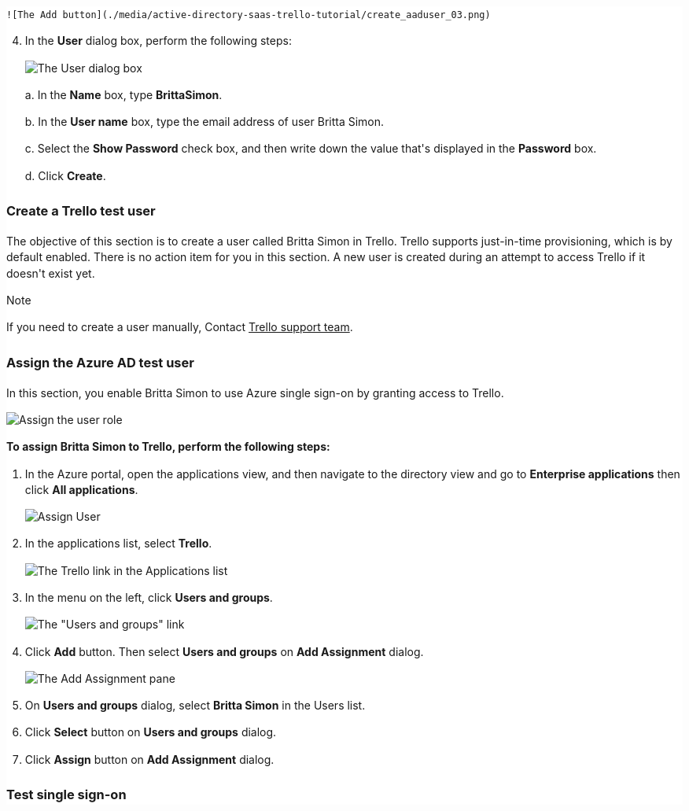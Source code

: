     ![The Add button](./media/active-directory-saas-trello-tutorial/create_aaduser_03.png)

4. In the **User** dialog box, perform the following steps:

    ![The User dialog box](./media/active-directory-saas-trello-tutorial/create_aaduser_04.png)

    a. In the **Name** box, type **BrittaSimon**.

    b. In the **User name** box, type the email address of user Britta Simon.

    c. Select the **Show Password** check box, and then write down the value that's displayed in the **Password** box.

    d. Click **Create**.
 
### Create a Trello test user

The objective of this section is to create a user called Britta Simon in Trello. Trello supports just-in-time provisioning, which is by default enabled. There is no action item for you in this section. A new user is created during an attempt to access Trello if it doesn't exist yet.

>[!Note]
>If you need to create a user manually, Contact [Trello support team](mailto:support@trello.com).


### Assign the Azure AD test user

In this section, you enable Britta Simon to use Azure single sign-on by granting access to Trello.

![Assign the user role][200] 

**To assign Britta Simon to Trello, perform the following steps:**

1. In the Azure portal, open the applications view, and then navigate to the directory view and go to **Enterprise applications** then click **All applications**.

	![Assign User][201] 

2. In the applications list, select **Trello**.

	![The Trello link in the Applications list](./media/active-directory-saas-trello-tutorial/tutorial_trello_app.png)  

3. In the menu on the left, click **Users and groups**.

	![The "Users and groups" link][202]

4. Click **Add** button. Then select **Users and groups** on **Add Assignment** dialog.

	![The Add Assignment pane][203]

5. On **Users and groups** dialog, select **Britta Simon** in the Users list.

6. Click **Select** button on **Users and groups** dialog.

7. Click **Assign** button on **Add Assignment** dialog.
	
### Test single sign-on


[1]: ./media/active-directory-saas-trello-tutorial/tutorial_general_01.png
[2]: ./media/active-directory-saas-trello-tutorial/tutorial_general_02.png
[3]: ./media/active-directory-saas-trello-tutorial/tutorial_general_03.png
[4]: ./media/active-directory-saas-trello-tutorial/tutorial_general_04.png
[100]: ./media/active-directory-saas-trello-tutorial/tutorial_general_100.png
[200]: ./media/active-directory-saas-trello-tutorial/tutorial_general_200.png
[201]: ./media/active-directory-saas-trello-tutorial/tutorial_general_201.png
[202]: ./media/active-directory-saas-trello-tutorial/tutorial_general_202.png
[203]: ./media/active-directory-saas-trello-tutorial/tutorial_general_203.png